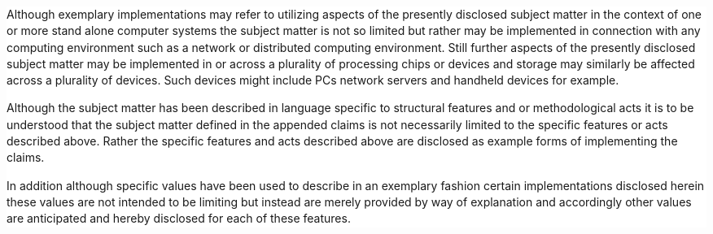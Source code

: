 Although exemplary implementations may refer to utilizing aspects of the presently disclosed subject matter in the context of one or more stand alone computer systems the subject matter is not so limited but rather may be implemented in connection with any computing environment such as a network or distributed computing environment. Still further aspects of the presently disclosed subject matter may be implemented in or across a plurality of processing chips or devices and storage may similarly be affected across a plurality of devices. Such devices might include PCs network servers and handheld devices for example.

Although the subject matter has been described in language specific to structural features and or methodological acts it is to be understood that the subject matter defined in the appended claims is not necessarily limited to the specific features or acts described above. Rather the specific features and acts described above are disclosed as example forms of implementing the claims.

In addition although specific values have been used to describe in an exemplary fashion certain implementations disclosed herein these values are not intended to be limiting but instead are merely provided by way of explanation and accordingly other values are anticipated and hereby disclosed for each of these features.


